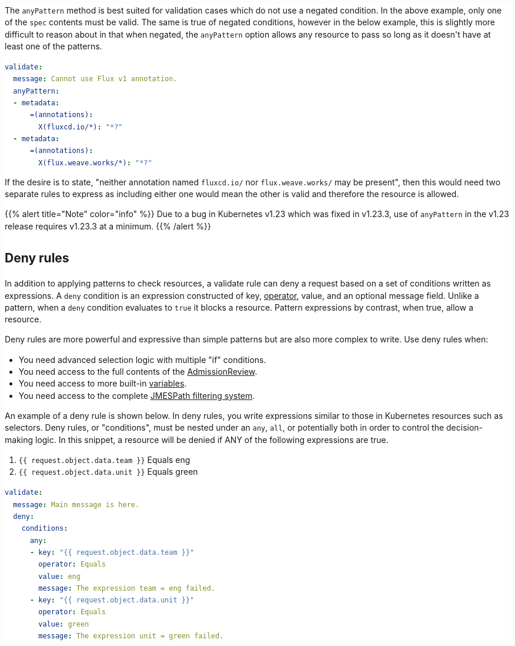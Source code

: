 The `anyPattern` method is best suited for validation cases which do not use a negated condition. In the above example, only one of the `spec` contents must be valid. The same is true of negated conditions, however in the below example, this is slightly more difficult to reason about in that when negated, the `anyPattern` option allows any resource to pass so long as it doesn't have at least one of the patterns.

```yaml
validate:
  message: Cannot use Flux v1 annotation.
  anyPattern:
  - metadata:
      =(annotations):
        X(fluxcd.io/*): "*?"
  - metadata:
      =(annotations):
        X(flux.weave.works/*): "*?"
```

If the desire is to state, "neither annotation named `fluxcd.io/` nor `flux.weave.works/` may be present", then this would need two separate rules to express as including either one would mean the other is valid and therefore the resource is allowed.

{{% alert title="Note" color="info" %}}
Due to a bug in Kubernetes v1.23 which was fixed in v1.23.3, use of `anyPattern` in the v1.23 release requires v1.23.3 at a minimum.
{{% /alert %}}

## Deny rules

In addition to applying patterns to check resources, a validate rule can deny a request based on a set of conditions written as expressions. A `deny` condition is an expression constructed of key, [operator](/docs/policy_types/cluster_policy/preconditions.md#operators), value, and an optional message field. Unlike a pattern, when a `deny` condition evaluates to `true` it blocks a resource. Pattern expressions by contrast, when true, allow a resource.

Deny rules are more powerful and expressive than simple patterns but are also more complex to write. Use deny rules when:

* You need advanced selection logic with multiple "if" conditions.
* You need access to the full contents of the [AdmissionReview](jmespath.md#admissionreview).
* You need access to more built-in [variables](variables.md).
* You need access to the complete [JMESPath filtering system](jmespath.md).

An example of a deny rule is shown below. In deny rules, you write expressions similar to those in Kubernetes resources such as selectors. Deny rules, or "conditions", must be nested under an `any`, `all`, or potentially both in order to control the decision-making logic. In this snippet, a resource will be denied if ANY of the following expressions are true.

1. `{{ request.object.data.team }}` Equals eng
2. `{{ request.object.data.unit }}` Equals green

```yaml
validate:
  message: Main message is here.
  deny:
    conditions:
      any:
      - key: "{{ request.object.data.team }}"
        operator: Equals
        value: eng
        message: The expression team = eng failed.
      - key: "{{ request.object.data.unit }}"
        operator: Equals
        value: green
        message: The expression unit = green failed.
```
